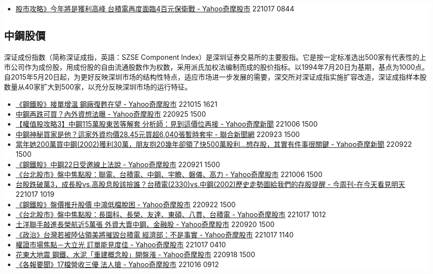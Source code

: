 - [股市攻略》今年將是獲利高峰 台積電再度面臨4百元保衛戰 - Yahoo奇摩股市](https://tw.stock.yahoo.com/news/%E8%82%A1%E5%B8%82%E6%94%BB%E7%95%A5-%E4%BB%8A%E5%B9%B4%E5%B0%87%E6%98%AF%E7%8D%B2%E5%88%A9%E9%AB%98%E5%B3%B0-%E5%8F%B0%E7%A9%8D%E9%9B%BB%E5%86%8D%E5%BA%A6%E9%9D%A2%E8%87%A84%E7%99%BE%E5%85%83%E4%BF%9D%E8%A1%9B%E6%88%B0-003144147.html "股市攻略》今年將是獲利高峰 台積電再度面臨4百元保衛戰 - Yahoo奇摩股市") 221017 0844

## 中鋼股價

深证成份指数（简称深证成指，英語：SZSE Component Index）是深圳证券交易所的主要股指。它是按一定标准选出500家有代表性的上市公司作为成份股，用成份股的自由流通股数作为权数，采用派氏加权法编制而成的股价指标。以1994年7月20日为基期，基点为1000点。
自2015年5月20日起，为更好反映深圳市场的结构性特点，适应市场进一步发展的需要，深交所对深证成指实施扩容改造，深证成指样本股数量从40家扩大到500家，以充分反映深圳市场的运行特征。
- [《鋼鐵股》接單增溫 鋼廠復甦在望 - Yahoo奇摩股市](https://tw.stock.yahoo.com/news/%E9%8B%BC%E9%90%B5%E8%82%A1-%E6%8E%A5%E5%96%AE%E5%A2%9E%E6%BA%AB-%E9%8B%BC%E5%BB%A0%E5%BE%A9%E7%94%A6%E5%9C%A8%E6%9C%9B-082103689.html "《鋼鐵股》接單增溫 鋼廠復甦在望 - Yahoo奇摩股市") 221015 1621
- [中鋼再跌可買？內外資想法曝 - Yahoo奇摩股市](https://tw.stock.yahoo.com/news/%E4%B8%AD%E9%8B%BC%E5%86%8D%E8%B7%8C%E5%8F%AF%E8%B2%B7-%E5%85%A7%E5%A4%96%E8%B3%87%E6%83%B3%E6%B3%95%E6%9B%9D-092230525.html "中鋼再跌可買？內外資想法曝 - Yahoo奇摩股市") 220925 1500
- [【權值股攻略3】中鋼115萬股東苦等解套 分析師：見到這價位再接 - Yahoo奇摩新聞](https://tw.news.yahoo.com/%E6%AC%8A%E5%80%BC%E8%82%A1%E6%94%BB%E7%95%A53-%E4%B8%AD%E9%8B%BC115%E8%90%AC%E8%82%A1%E6%9D%B1%E8%8B%A6%E7%AD%89%E8%A7%A3%E5%A5%97-%E5%88%86%E6%9E%90%E5%B8%AB-%E8%A6%8B%E5%88%B0%E9%80%99%E5%83%B9%E4%BD%8D%E5%86%8D%E6%8E%A5-215857982.html "【權值股攻略3】中鋼115萬股東苦等解套 分析師：見到這價位再接 - Yahoo奇摩新聞") 221006 1500
- [中鋼神秘買家是他？這家外資均價28.45元買超6,040張暫時套牢 - 聯合新聞網](https://udn.com/news/story/7252/6634299 "中鋼神秘買家是他？這家外資均價28.45元買超6,040張暫時套牢 - 聯合新聞網") 220923 1500
- [當年她200萬買中鋼(2002)獲利30萬，朋友抱20幾年卻領了快500萬股利...想存股，其實有件事很關鍵 - Yahoo奇摩新聞](https://tw.news.yahoo.com/%E7%95%B6%E5%B9%B4%E5%A5%B9200%E8%90%AC%E8%B2%B7%E4%B8%AD%E9%8B%BC-2002-%E7%8D%B2%E5%88%A930%E8%90%AC-%E6%9C%8B%E5%8F%8B%E6%8A%B120%E5%B9%BE%E5%B9%B4%E5%8D%BB%E9%A0%98%E4%BA%86%E5%BF%AB500%E8%90%AC%E8%82%A1%E5%88%A9-%E6%83%B3%E5%AD%98%E8%82%A1-033700445.html "當年她200萬買中鋼(2002)獲利30萬，朋友抱20幾年卻領了快500萬股利...想存股，其實有件事很關鍵 - Yahoo奇摩新聞") 220922 1500
- [《鋼鐵股》中鋼22日受邀線上法說 - Yahoo奇摩股市](https://tw.stock.yahoo.com/news/%E9%8B%BC%E9%90%B5%E8%82%A1-%E4%B8%AD%E9%8B%BC22%E6%97%A5%E5%8F%97%E9%82%80%E7%B7%9A%E4%B8%8A%E6%B3%95%E8%AA%AA-074618500.html "《鋼鐵股》中鋼22日受邀線上法說 - Yahoo奇摩股市") 220921 1500
- [《台北股市》盤中焦點股：聯電、台積電、中鋼、宇瞻、磐儀、高力 - Yahoo奇摩股市](https://tw.stock.yahoo.com/news/%E5%8F%B0%E5%8C%97%E8%82%A1%E5%B8%82-%E7%9B%A4%E4%B8%AD%E7%84%A6%E9%BB%9E%E8%82%A1-%E8%81%AF%E9%9B%BB-%E5%8F%B0%E7%A9%8D%E9%9B%BB-%E4%B8%AD%E9%8B%BC-015355534.html "《台北股市》盤中焦點股：聯電、台積電、中鋼、宇瞻、磐儀、高力 - Yahoo奇摩股市") 221006 1500
- [台股跌破萬3，成長股vs.高股息股該撿誰？台積電(2330)vs.中鋼(2002)歷史走勢圖給我們的存股提醒 - 今周刊-在今天看見明天](https://www.businesstoday.com.tw/article/category/183008/post/202210170010/ "台股跌破萬3，成長股vs.高股息股該撿誰？台積電(2330)vs.中鋼(2002)歷史走勢圖給我們的存股提醒 - 今周刊-在今天看見明天") 221017 1019
- [《鋼鐵股》盤價推升股價 中鴻低檔脫困 - Yahoo奇摩股市](https://tw.stock.yahoo.com/news/%E9%8B%BC%E9%90%B5%E8%82%A1-%E7%9B%A4%E5%83%B9%E6%8E%A8%E5%8D%87%E8%82%A1%E5%83%B9-%E4%B8%AD%E9%B4%BB%E4%BD%8E%E6%AA%94%E8%84%AB%E5%9B%B0-064235022.html "《鋼鐵股》盤價推升股價 中鴻低檔脫困 - Yahoo奇摩股市") 220922 1500
- [《台北股市》盤中焦點股：長園科、長榮、友達、東碩、八貫、台積電 - Yahoo奇摩股市](https://tw.stock.yahoo.com/news/%E5%8F%B0%E5%8C%97%E8%82%A1%E5%B8%82-%E7%9B%A4%E4%B8%AD%E7%84%A6%E9%BB%9E%E8%82%A1-%E9%95%B7%E5%9C%92%E7%A7%91-%E9%95%B7%E6%A6%AE-%E5%8F%8B%E9%81%94-020211322.html "《台北股市》盤中焦點股：長園科、長榮、友達、東碩、八貫、台積電 - Yahoo奇摩股市") 221017 1012
- [土洋聯手敲進長榮航近5萬張 外資大賣中鋼、金融股 - Yahoo奇摩股市](https://tw.stock.yahoo.com/news/%E5%9C%9F%E6%B4%8B%E8%81%AF%E6%89%8B%E6%95%B2%E9%80%B2%E9%95%B7%E6%A6%AE%E8%88%AA%E8%BF%915%E8%90%AC%E5%BC%B5-%E5%A4%96%E8%B3%87%E5%A4%A7%E8%B3%A3%E4%B8%AD%E9%8B%BC-%E9%87%91%E8%9E%8D%E8%82%A1-113010314.html "土洋聯手敲進長榮航近5萬張 外資大賣中鋼、金融股 - Yahoo奇摩股市") 220920 1500
- [《政治》台灣若被陸佔領美將摧毀台積電 經濟部：不是事實 - Yahoo奇摩股市](https://tw.stock.yahoo.com/news/%E6%94%BF%E6%B2%BB-%E5%8F%B0%E7%81%A3%E8%8B%A5%E8%A2%AB%E9%99%B8%E4%BD%94%E9%A0%98%E7%BE%8E%E5%B0%87%E6%91%A7%E6%AF%80%E5%8F%B0%E7%A9%8D%E9%9B%BB-%E7%B6%93%E6%BF%9F%E9%83%A8-%E4%B8%8D%E6%98%AF%E4%BA%8B%E5%AF%A6-032455225.html?bcmt=1 "《政治》台灣若被陸佔領美將摧毀台積電 經濟部：不是事實 - Yahoo奇摩股市") 221017 1140
- [權證市場焦點－大立光 訂單能見度佳 - Yahoo奇摩股市](https://tw.stock.yahoo.com/news/%E6%AC%8A%E8%AD%89%E5%B8%82%E5%A0%B4%E7%84%A6%E9%BB%9E-%E5%A4%A7%E7%AB%8B%E5%85%89-%E8%A8%82%E5%96%AE%E8%83%BD%E8%A6%8B%E5%BA%A6%E4%BD%B3-201000901.html "權證市場焦點－大立光 訂單能見度佳 - Yahoo奇摩股市") 221017 0410
- [花東大地震 鋼鐵、水泥「重建概念股」開盤漲 - Yahoo奇摩股市](https://tw.stock.yahoo.com/news/%E8%8A%B1%E6%9D%B1%E5%A4%A7%E5%9C%B0%E9%9C%87-%E9%8B%BC%E9%90%B5%E3%80%81%E6%B0%B4%E6%B3%A5%E9%87%8D%E5%BB%BA%E8%82%A1%E9%96%8B%E7%9B%A4%E5%A4%A7%E6%BC%B2-015414574.html "花東大地震 鋼鐵、水泥「重建概念股」開盤漲 - Yahoo奇摩股市") 220918 1500
- [《各報要聞》17檔營收三優 法人搶 - Yahoo奇摩股市](https://tw.stock.yahoo.com/news/%E5%90%84%E5%A0%B1%E8%A6%81%E8%81%9E-17%E6%AA%94%E7%87%9F%E6%94%B6%E4%B8%89%E5%84%AA-%E6%B3%95%E4%BA%BA%E6%90%B6-010103142.html "《各報要聞》17檔營收三優 法人搶 - Yahoo奇摩股市") 221016 0912